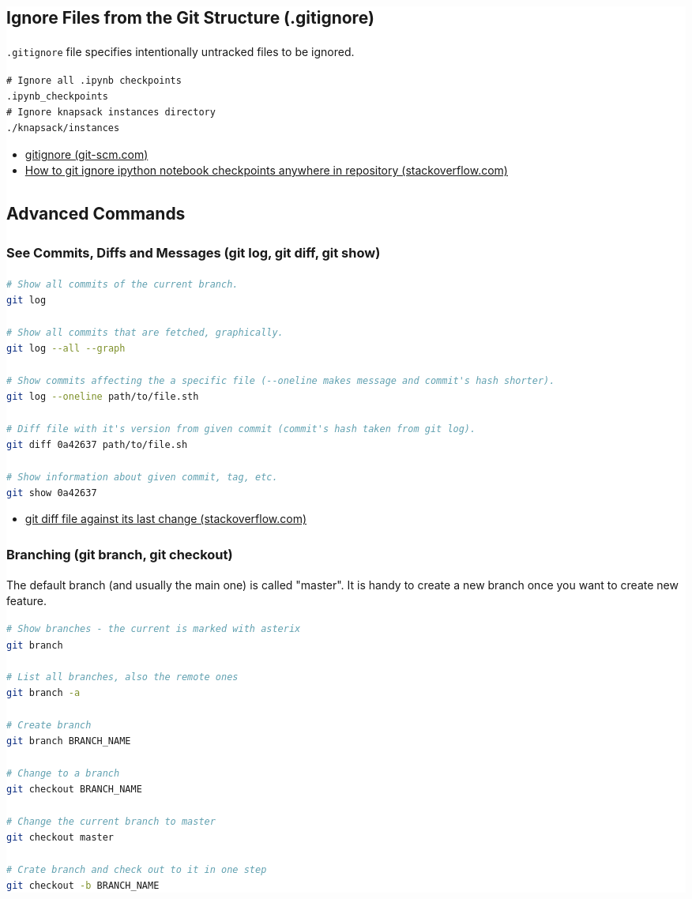 ## Ignore Files from the Git Structure (.gitignore)

`.gitignore` file specifies intentionally untracked files to be ignored.

```.gitignore
# Ignore all .ipynb checkpoints
.ipynb_checkpoints
# Ignore knapsack instances directory
./knapsack/instances
```

* [gitignore (git-scm.com)](https://git-scm.com/docs/gitignore)
* [How to git ignore ipython notebook checkpoints anywhere in repository (stackoverflow.com)](https://stackoverflow.com/questions/35916658/how-to-git-ignore-ipython-notebook-checkpoints-anywhere-in-repository)

## Advanced Commands

### See Commits, Diffs and Messages (git log, git diff, git show)

```sh
# Show all commits of the current branch.
git log

# Show all commits that are fetched, graphically.
git log --all --graph

# Show commits affecting the a specific file (--oneline makes message and commit's hash shorter).
git log --oneline path/to/file.sth

# Diff file with it's version from given commit (commit's hash taken from git log).
git diff 0a42637 path/to/file.sh

# Show information about given commit, tag, etc.
git show 0a42637
```

* [git diff file against its last change (stackoverflow.com)](https://stackoverflow.com/questions/10176601/git-diff-file-against-its-last-change)

### Branching (git branch, git checkout)

The default branch (and usually the main one) is called "master".
It is handy to create a new branch once you want to create new feature.

```sh
# Show branches - the current is marked with asterix
git branch

# List all branches, also the remote ones
git branch -a

# Create branch
git branch BRANCH_NAME

# Change to a branch
git checkout BRANCH_NAME

# Change the current branch to master
git checkout master

# Crate branch and check out to it in one step
git checkout -b BRANCH_NAME

```